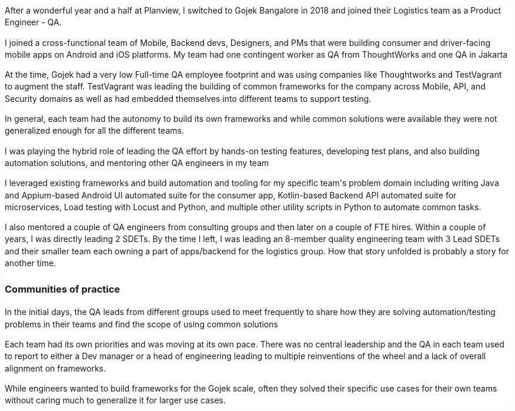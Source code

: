 After a wonderful year and a half at Planview, I switched to Gojek Bangalore in 2018 and joined their Logistics team as
a Product Engineer - QA.

I joined a cross-functional team of Mobile, Backend devs, Designers, and PMs that were building consumer and
driver-facing mobile apps on Android and iOS platforms. My team had one contingent worker as QA from ThoughtWorks and
one QA in Jakarta

At the time, Gojek had a very low Full-time QA employee footprint and was using companies like Thoughtworks and
TestVagrant to augment the staff. TestVagrant was leading the building of common frameworks for the company across
Mobile, API, and Security domains as well as had embedded themselves into different teams to support testing.

In general, each team had the autonomy to build its own frameworks and while common solutions were available they were
not generalized enough for all the different teams.

I was playing the hybrid role of leading the QA effort by hands-on testing features, developing test plans, and also
building automation solutions, and mentoring other QA engineers in my team

I leveraged existing frameworks and build automation and tooling for my specific team's problem domain including writing
Java and Appium-based Android UI automated suite for the consumer app, Kotlin-based Backend API automated suite for
microservices, Load testing with Locust and Python, and multiple other utility scripts in Python to automate common
tasks.

I also mentored a couple of QA engineers from consulting groups and then later on a couple of FTE hires. Within a couple
of years, I was directly leading 2 SDETs. By the time I left, I was leading an 8-member quality engineering team with 3
Lead SDETs and their smaller team each owning a part of apps/backend for the logistics group. How that story unfolded is
probably a story for another time.

### Communities of practice

In the initial days, the QA leads from different groups used to meet frequently to share how they are solving
automation/testing problems in their teams and find the scope of using common solutions

Each team had its own priorities and was moving at its own pace. There was no central leadership and the QA in each team
used to report to either a Dev manager or a head of engineering leading to multiple reinventions of the wheel and a lack
of overall alignment on frameworks.

While engineers wanted to build frameworks for the Gojek scale, often they solved their specific use cases for their own
teams without caring much to generalize it for larger use cases.
